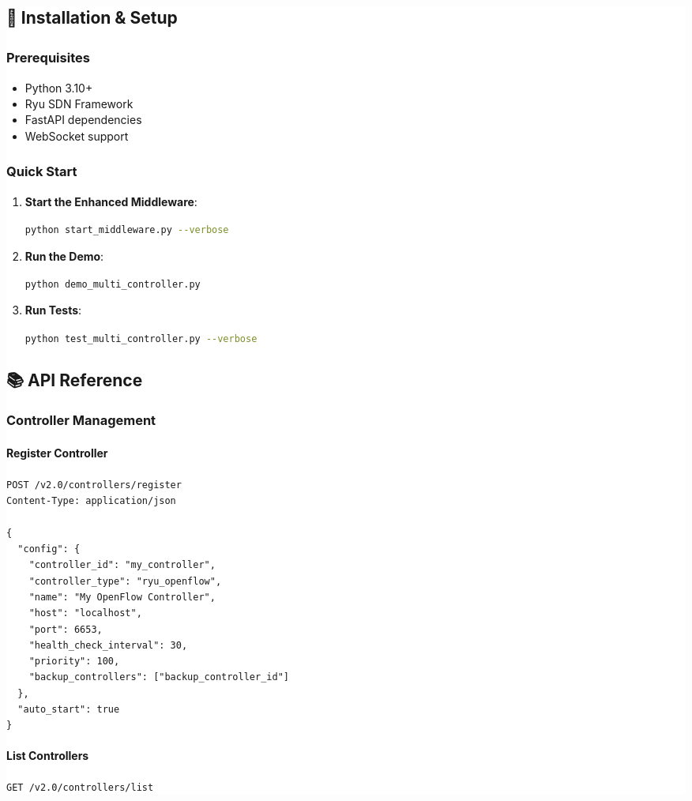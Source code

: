 ## 🔧 Installation & Setup

### Prerequisites
- Python 3.10+
- Ryu SDN Framework
- FastAPI dependencies
- WebSocket support

### Quick Start

1. **Start the Enhanced Middleware**:
   ```bash
   python start_middleware.py --verbose
   ```

2. **Run the Demo**:
   ```bash
   python demo_multi_controller.py
   ```

3. **Run Tests**:
   ```bash
   python test_multi_controller.py --verbose
   ```

## 📚 API Reference

### Controller Management

#### Register Controller
```http
POST /v2.0/controllers/register
Content-Type: application/json

{
  "config": {
    "controller_id": "my_controller",
    "controller_type": "ryu_openflow",
    "name": "My OpenFlow Controller",
    "host": "localhost",
    "port": 6653,
    "health_check_interval": 30,
    "priority": 100,
    "backup_controllers": ["backup_controller_id"]
  },
  "auto_start": true
}
```

#### List Controllers
```http
GET /v2.0/controllers/list
```
